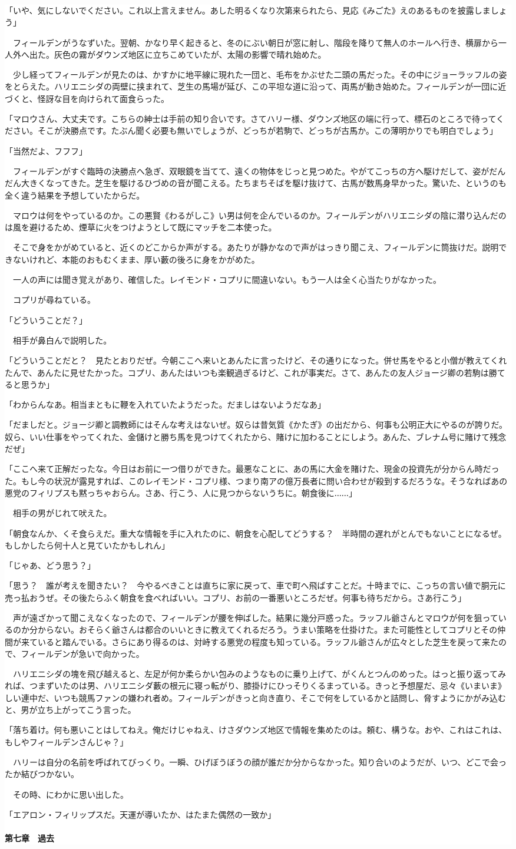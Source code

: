 「いや、気にしないでください。これ以上言えません。あした明るくなり次第来られたら、見応《みごた》えのあるものを披露しましょう」

　フィールデンがうなずいた。翌朝、かなり早く起きると、冬のにぶい朝日が窓に射し、階段を降りて無人のホールへ行き、横扉から一人外へ出た。灰色の霧がダウンズ地区に立ちこめていたが、太陽の影響で晴れ始めた。

　少し経ってフィールデンが見たのは、かすかに地平線に現れた一団と、毛布をかぶせた二頭の馬だった。その中にジョーラッフルの姿をとらえた。ハリエニシダの両壁に挟まれて、芝生の馬場が延び、この平坦な道に沿って、両馬が動き始めた。フィールデンが一団に近づくと、怪訝な目を向けられて面食らった。

「マロウさん、大丈夫です。こちらの紳士は手前の知り合いです。さてハリー様、ダウンズ地区の端に行って、標石のところで待ってください。そこが決勝点です。たぶん聞く必要も無いでしょうが、どっちが若駒で、どっちが古馬か。この薄明かりでも明白でしょう」

「当然だよ、フフフ」

　フィールデンがすぐ臨時の決勝点へ急ぎ、双眼鏡を当てて、遠くの物体をじっと見つめた。やがてこっちの方へ駆けだして、姿がだんだん大きくなってきた。芝生を駆けるひづめの音が聞こえる。たちまちそばを駆け抜けて、古馬が数馬身早かった。驚いた、というのも全く違う結果を予想していたからだ。

　マロウは何をやっているのか。この悪賢《わるがしこ》い男は何を企んでいるのか。フィールデンがハリエニシダの陰に潜り込んだのは風を避けるため、煙草に火をつけようとして既にマッチを二本使った。

　そこで身をかがめていると、近くのどこからか声がする。あたりが静かなので声がはっきり聞こえ、フィールデンに筒抜けだ。説明できないけれど、本能のおもむくまま、厚い藪の後ろに身をかがめた。

　一人の声には聞き覚えがあり、確信した。レイモンド・コプリに間違いない。もう一人は全く心当たりがなかった。

　コプリが尋ねている。

「どういうことだ？」

　相手が鼻白んで説明した。

「どういうことだと？　見たとおりだぜ。今朝ここへ来いとあんたに言ったけど、その通りになった。併せ馬をやると小僧が教えてくれたんで、あんたに見せたかった。コプリ、あんたはいつも楽観過ぎるけど、これが事実だ。さて、あんたの友人ジョージ卿の若駒は勝てると思うか」

「わからんなあ。相当まともに鞭を入れていたようだった。だましはないようだなあ」

「だましだと。ジョージ卿と調教師にはそんな考えはないぜ。奴らは昔気質《かたぎ》の出だから、何事も公明正大にやるのが誇りだ。奴ら、いい仕事をやってくれた、金儲けと勝ち馬を見つけてくれたから、賭けに加わることにしよう。あんた、ブレナム号に賭けて残念だぜ」

「ここへ来て正解だったな。今日はお前に一つ借りができた。最悪なことに、あの馬に大金を賭けた、現金の投資先が分からん時だった。もし今の状況が露見すれば、このレイモンド・コプリ様、つまり南アの億万長者に問い合わせが殺到するだろうな。そうなればあの悪党のフィリプスも黙っちゃおらん。さあ、行こう、人に見つからないうちに。朝食後に……」

　相手の男がじれて吠えた。

「朝食なんか、くそ食らえだ。重大な情報を手に入れたのに、朝食を心配してどうする？　半時間の遅れがとんでもないことになるぜ。もしかしたら何十人と見ていたかもしれん」

「じゃあ、どう思う？」

「思う？　誰が考えを聞きたい？　今やるべきことは直ちに家に戻って、車で町へ飛ばすことだ。十時までに、こっちの言い値で胴元に売っ払おうぜ。その後たらふく朝食を食べればいい。コプリ、お前の一番悪いところだぜ。何事も待ちだから。さあ行こう」

　声が遠ざかって聞こえなくなったので、フィールデンが腰を伸ばした。結果に幾分戸惑った。ラッフル爺さんとマロウが何を狙っているのか分からない。おそらく爺さんは都合のいいときに教えてくれるだろう。うまい策略を仕掛けた。また可能性としてコプリとその仲間が来ていると踏んでいる。さらにあり得るのは、対峙する悪党の程度も知っている。ラッフル爺さんが広々とした芝生を戻って来たので、フィールデンが急いで向かった。

　ハリエニシダの塊を飛び越えると、左足が何か柔らかい包みのようなものに乗り上げて、がくんとつんのめった。はっと振り返ってみれば、つまずいたのは男、ハリエニシダ藪の根元に寝っ転がり、膝掛けにひっそりくるまっている。きっと予想屋だ、忌々《いまいま》しい連中だ、いつも競馬ファンの嫌われ者め。フィールデンがきっと向き直り、そこで何をしているかと詰問し、脅すようにかがみ込むと、男が立ち上がってこう言った。

「落ち着け。何も悪いことはしてねえ。俺だけじゃねえ、けさダウンズ地区で情報を集めたのは。頼む、構うな。おや、これはこれは、もしやフィールデンさんじゃ？」

　ハリーは自分の名前を呼ばれてびっくり。一瞬、ひげぼうぼうの顔が誰だか分からなかった。知り合いのようだが、いつ、どこで会ったか結びつかない。

　その時、にわかに思い出した。

「エアロン・フィリップスだ。天運が導いたか、はたまた偶然の一致か」



#### 第七章　過去
